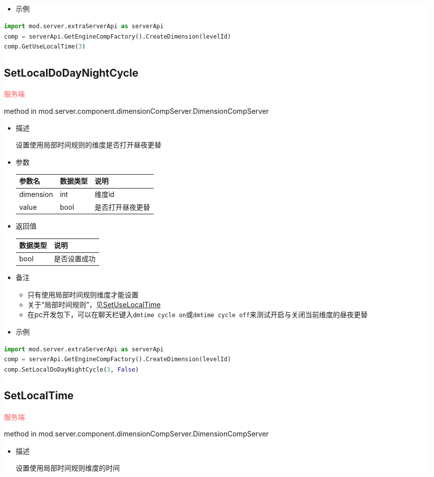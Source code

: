 - 示例

```python
import mod.server.extraServerApi as serverApi
comp = serverApi.GetEngineCompFactory().CreateDimension(levelId)
comp.GetUseLocalTime(3)
```



## SetLocalDoDayNightCycle

<span style="display:inline;color:#ff5555">服务端</span>

method in mod.server.component.dimensionCompServer.DimensionCompServer

- 描述

    设置使用局部时间规则的维度是否打开昼夜更替

- 参数

    | 参数名 | <div style="width: 4em">数据类型</div> | 说明 |
    | :--- | :--- | :--- |
    | dimension | int | 维度id |
    | value | bool | 是否打开昼夜更替 |

- 返回值

    | <div style="width: 4em">数据类型</div> | 说明 |
    | :--- | :--- |
    | bool | 是否设置成功 |

- 备注
    - 只有使用局部时间规则维度才能设置
    - 关于“局部时间规则”，见[SetUseLocalTime](#setuselocaltime)
    - 在pc开发包下，可以在聊天栏键入`dmtime cycle on`或`dmtime cycle off`来测试开启与关闭当前维度的昼夜更替

- 示例

```python
import mod.server.extraServerApi as serverApi
comp = serverApi.GetEngineCompFactory().CreateDimension(levelId)
comp.SetLocalDoDayNightCycle(3, False)
```



## SetLocalTime

<span style="display:inline;color:#ff5555">服务端</span>

method in mod.server.component.dimensionCompServer.DimensionCompServer

- 描述

    设置使用局部时间规则维度的时间
